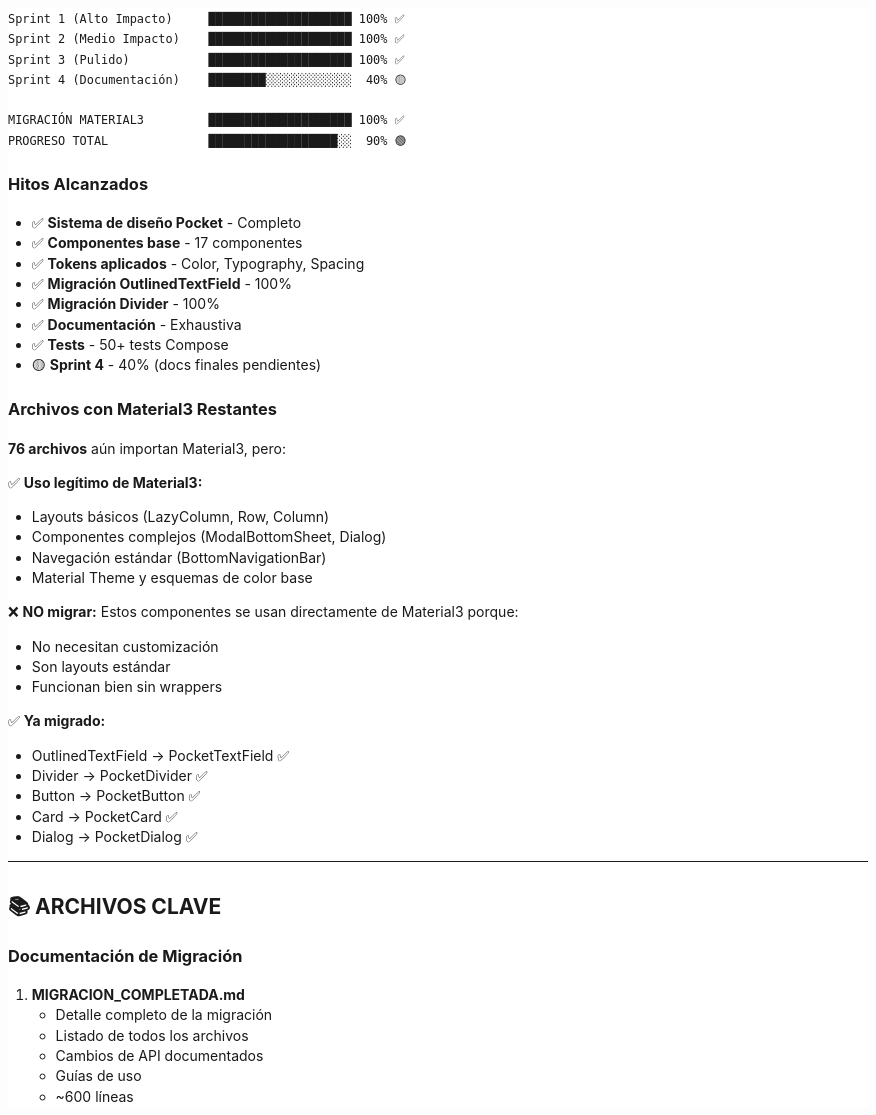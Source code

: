 ```
Sprint 1 (Alto Impacto)     ████████████████████ 100% ✅
Sprint 2 (Medio Impacto)    ████████████████████ 100% ✅
Sprint 3 (Pulido)           ████████████████████ 100% ✅
Sprint 4 (Documentación)    ████████░░░░░░░░░░░░  40% 🟡

MIGRACIÓN MATERIAL3         ████████████████████ 100% ✅
PROGRESO TOTAL              ██████████████████░░  90% 🟢
```

### Hitos Alcanzados

- ✅ **Sistema de diseño Pocket** - Completo
- ✅ **Componentes base** - 17 componentes
- ✅ **Tokens aplicados** - Color, Typography, Spacing
- ✅ **Migración OutlinedTextField** - 100%
- ✅ **Migración Divider** - 100%
- ✅ **Documentación** - Exhaustiva
- ✅ **Tests** - 50+ tests Compose
- 🟡 **Sprint 4** - 40% (docs finales pendientes)

### Archivos con Material3 Restantes

**76 archivos** aún importan Material3, pero:

✅ **Uso legítimo de Material3:**
- Layouts básicos (LazyColumn, Row, Column)
- Componentes complejos (ModalBottomSheet, Dialog)
- Navegación estándar (BottomNavigationBar)
- Material Theme y esquemas de color base

❌ **NO migrar:** Estos componentes se usan directamente de Material3 porque:
- No necesitan customización
- Son layouts estándar
- Funcionan bien sin wrappers

✅ **Ya migrado:**
- OutlinedTextField → PocketTextField ✅
- Divider → PocketDivider ✅
- Button → PocketButton ✅
- Card → PocketCard ✅
- Dialog → PocketDialog ✅

---

## 📚 ARCHIVOS CLAVE

### Documentación de Migración

1. **MIGRACION_COMPLETADA.md**
   - Detalle completo de la migración
   - Listado de todos los archivos
   - Cambios de API documentados
   - Guías de uso
   - ~600 líneas
